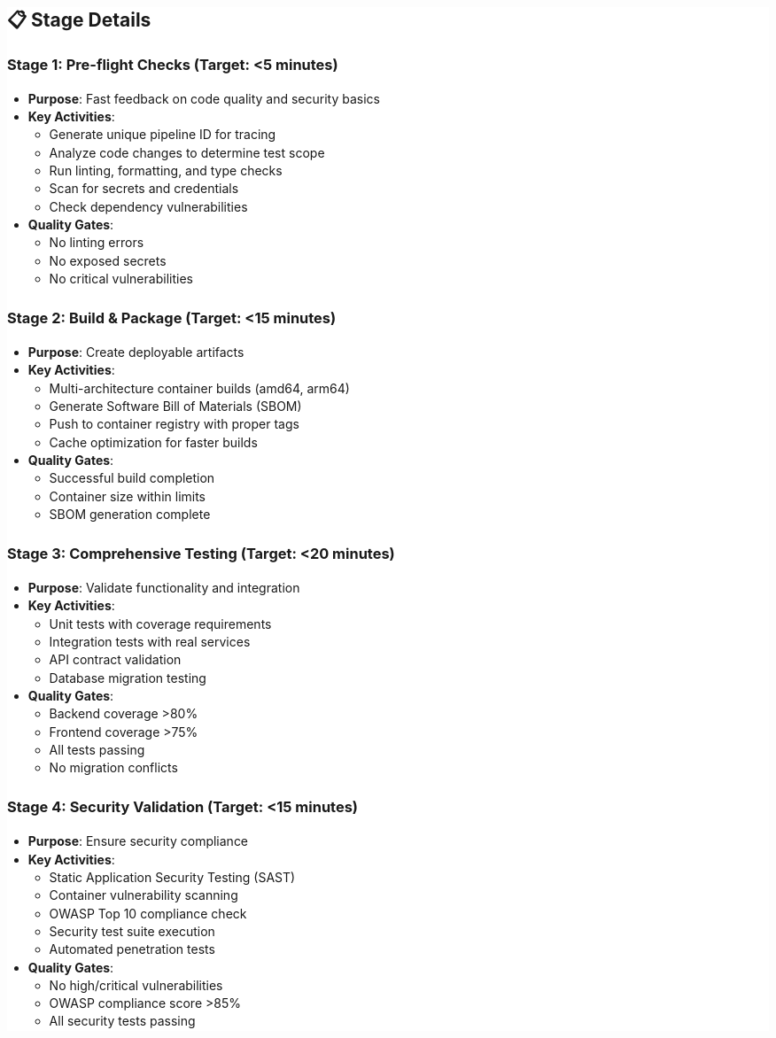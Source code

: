 ## 📋 Stage Details

### Stage 1: Pre-flight Checks (Target: <5 minutes)
- **Purpose**: Fast feedback on code quality and security basics
- **Key Activities**:
  - Generate unique pipeline ID for tracing
  - Analyze code changes to determine test scope
  - Run linting, formatting, and type checks
  - Scan for secrets and credentials
  - Check dependency vulnerabilities
- **Quality Gates**: 
  - No linting errors
  - No exposed secrets
  - No critical vulnerabilities

### Stage 2: Build & Package (Target: <15 minutes)
- **Purpose**: Create deployable artifacts
- **Key Activities**:
  - Multi-architecture container builds (amd64, arm64)
  - Generate Software Bill of Materials (SBOM)
  - Push to container registry with proper tags
  - Cache optimization for faster builds
- **Quality Gates**:
  - Successful build completion
  - Container size within limits
  - SBOM generation complete

### Stage 3: Comprehensive Testing (Target: <20 minutes)
- **Purpose**: Validate functionality and integration
- **Key Activities**:
  - Unit tests with coverage requirements
  - Integration tests with real services
  - API contract validation
  - Database migration testing
- **Quality Gates**:
  - Backend coverage >80%
  - Frontend coverage >75%
  - All tests passing
  - No migration conflicts

### Stage 4: Security Validation (Target: <15 minutes)
- **Purpose**: Ensure security compliance
- **Key Activities**:
  - Static Application Security Testing (SAST)
  - Container vulnerability scanning
  - OWASP Top 10 compliance check
  - Security test suite execution
  - Automated penetration tests
- **Quality Gates**:
  - No high/critical vulnerabilities
  - OWASP compliance score >85%
  - All security tests passing
